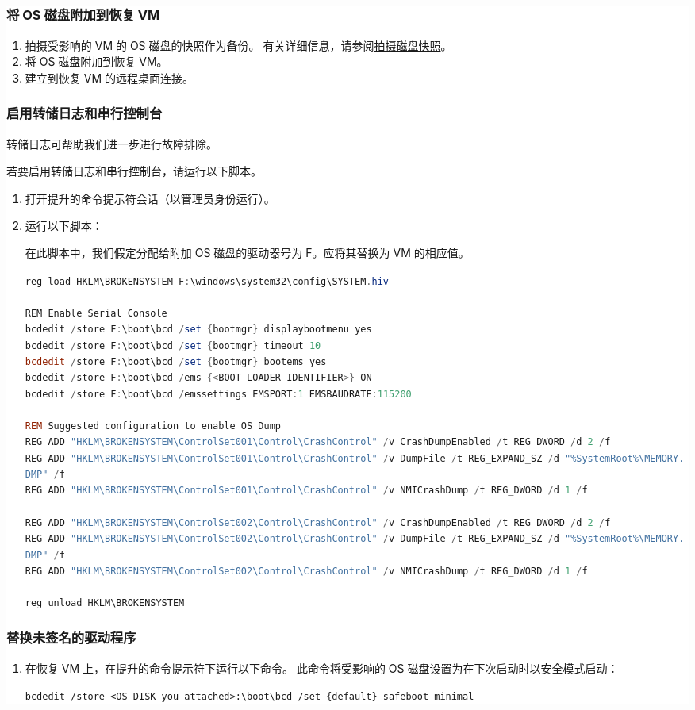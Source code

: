 ### <a name="attach-the-os-disk-to-a-recovery-vm"></a>将 OS 磁盘附加到恢复 VM

1. 拍摄受影响的 VM 的 OS 磁盘的快照作为备份。 有关详细信息，请参阅[拍摄磁盘快照](../windows/snapshot-copy-managed-disk.md)。
2. [将 OS 磁盘附加到恢复 VM](./troubleshoot-recovery-disks-portal-windows.md)。 
3. 建立到恢复 VM 的远程桌面连接。



### <a name="enable-dump-logs-and-serial-console"></a>启用转储日志和串行控制台

转储日志可帮助我们进一步进行故障排除。



若要启用转储日志和串行控制台，请运行以下脚本。

1. 打开提升的命令提示符会话（以管理员身份运行）。
2. 运行以下脚本：

    在此脚本中，我们假定分配给附加 OS 磁盘的驱动器号为 F。应将其替换为 VM 的相应值。

    ```powershell
    reg load HKLM\BROKENSYSTEM F:\windows\system32\config\SYSTEM.hiv

    REM Enable Serial Console
    bcdedit /store F:\boot\bcd /set {bootmgr} displaybootmenu yes
    bcdedit /store F:\boot\bcd /set {bootmgr} timeout 10
    bcdedit /store F:\boot\bcd /set {bootmgr} bootems yes
    bcdedit /store F:\boot\bcd /ems {<BOOT LOADER IDENTIFIER>} ON
    bcdedit /store F:\boot\bcd /emssettings EMSPORT:1 EMSBAUDRATE:115200

    REM Suggested configuration to enable OS Dump
    REG ADD "HKLM\BROKENSYSTEM\ControlSet001\Control\CrashControl" /v CrashDumpEnabled /t REG_DWORD /d 2 /f
    REG ADD "HKLM\BROKENSYSTEM\ControlSet001\Control\CrashControl" /v DumpFile /t REG_EXPAND_SZ /d "%SystemRoot%\MEMORY.DMP" /f
    REG ADD "HKLM\BROKENSYSTEM\ControlSet001\Control\CrashControl" /v NMICrashDump /t REG_DWORD /d 1 /f

    REG ADD "HKLM\BROKENSYSTEM\ControlSet002\Control\CrashControl" /v CrashDumpEnabled /t REG_DWORD /d 2 /f
    REG ADD "HKLM\BROKENSYSTEM\ControlSet002\Control\CrashControl" /v DumpFile /t REG_EXPAND_SZ /d "%SystemRoot%\MEMORY.DMP" /f
    REG ADD "HKLM\BROKENSYSTEM\ControlSet002\Control\CrashControl" /v NMICrashDump /t REG_DWORD /d 1 /f

    reg unload HKLM\BROKENSYSTEM
    ```
    
    <!--MOONCAKE: this Serial Console means to Windows/Vista enable Serial Console, Not Azure VM Serial Console function in Azure Portal-->

### <a name="replace-the-unsigned-drivers"></a>替换未签名的驱动程序

1. 在恢复 VM 上，在提升的命令提示符下运行以下命令。 此命令将受影响的 OS 磁盘设置为在下次启动时以安全模式启动：

    ```console
    bcdedit /store <OS DISK you attached>:\boot\bcd /set {default} safeboot minimal
    ```
